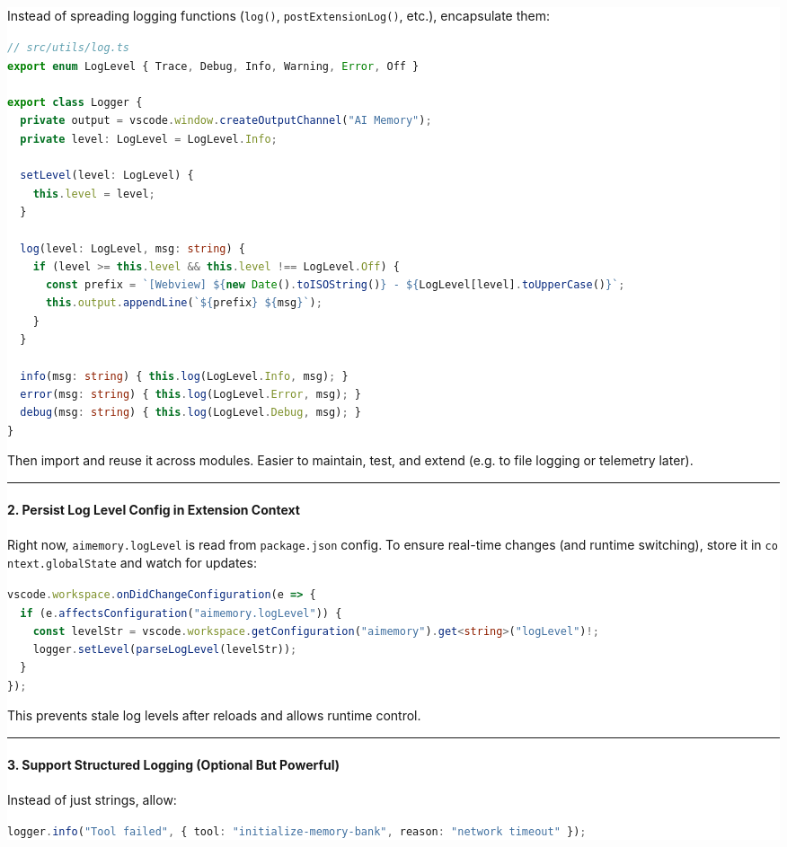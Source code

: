 Instead of spreading logging functions (`log()`, `postExtensionLog()`, etc.), encapsulate them:

```ts
// src/utils/log.ts
export enum LogLevel { Trace, Debug, Info, Warning, Error, Off }

export class Logger {
  private output = vscode.window.createOutputChannel("AI Memory");
  private level: LogLevel = LogLevel.Info;

  setLevel(level: LogLevel) {
    this.level = level;
  }

  log(level: LogLevel, msg: string) {
    if (level >= this.level && this.level !== LogLevel.Off) {
      const prefix = `[Webview] ${new Date().toISOString()} - ${LogLevel[level].toUpperCase()}`;
      this.output.appendLine(`${prefix} ${msg}`);
    }
  }

  info(msg: string) { this.log(LogLevel.Info, msg); }
  error(msg: string) { this.log(LogLevel.Error, msg); }
  debug(msg: string) { this.log(LogLevel.Debug, msg); }
}
```

Then import and reuse it across modules. Easier to maintain, test, and extend (e.g. to file logging or telemetry later).

---

#### 2. Persist Log Level Config in Extension Context

Right now, `aimemory.logLevel` is read from `package.json` config. To ensure real-time changes (and runtime switching), store it in `context.globalState` and watch for updates:

```ts
vscode.workspace.onDidChangeConfiguration(e => {
  if (e.affectsConfiguration("aimemory.logLevel")) {
    const levelStr = vscode.workspace.getConfiguration("aimemory").get<string>("logLevel")!;
    logger.setLevel(parseLogLevel(levelStr));
  }
});
```

This prevents stale log levels after reloads and allows runtime control.

---

#### 3. Support Structured Logging (Optional But Powerful)

Instead of just strings, allow:

```ts
logger.info("Tool failed", { tool: "initialize-memory-bank", reason: "network timeout" });
```
